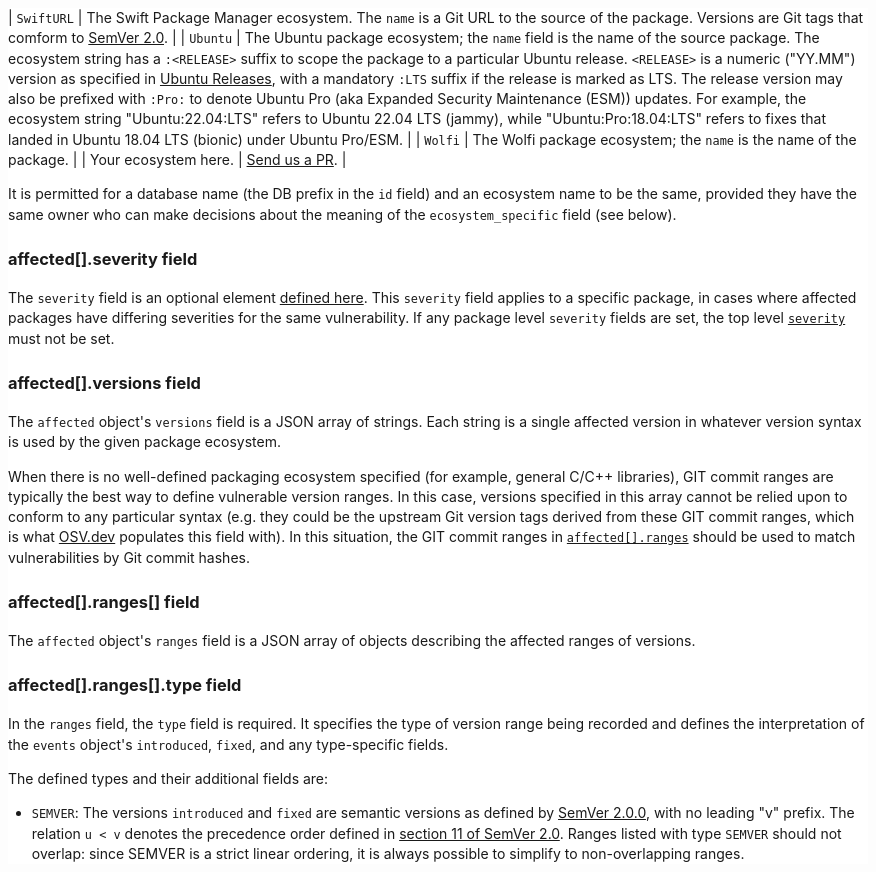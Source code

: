 | `SwiftURL` | The Swift Package Manager ecosystem. The `name` is a Git URL to the source of the package. Versions are Git tags that comform to [SemVer 2.0](https://docs.swift.org/package-manager/PackageDescription/PackageDescription.html#version). |
| `Ubuntu` | The Ubuntu package ecosystem; the `name` field is the name of the source package. The ecosystem string has a `:<RELEASE>` suffix to scope the package to a particular Ubuntu release. `<RELEASE>` is a numeric ("YY.MM") version as specified in [Ubuntu Releases](https://wiki.ubuntu.com/Releases), with a mandatory `:LTS` suffix if the release is marked as LTS. The release version may also be prefixed with `:Pro:` to denote Ubuntu Pro (aka Expanded Security Maintenance (ESM)) updates. For example, the ecosystem string "Ubuntu:22.04:LTS" refers to Ubuntu 22.04 LTS (jammy), while "Ubuntu:Pro:18.04:LTS" refers to fixes that landed in Ubuntu 18.04 LTS (bionic) under Ubuntu Pro/ESM. |
| `Wolfi` | The Wolfi package ecosystem; the `name` is the name of the package. |
| Your ecosystem here. | [Send us a PR](https://github.com/ossf/osv-schema/compare). |



It is permitted for a database name (the DB prefix in the `id` field) and an
ecosystem name to be the same, provided they have the same owner who can make
decisions about the meaning of the `ecosystem_specific` field (see below).

### affected[].severity field

The `severity` field is an optional element [defined here](#severity-field).
This `severity` field applies to a specific package, in cases where affected
packages have differing severities for the same vulnerability. If any package
level `severity` fields are set, the top level [`severity`](#severity-field)
must not be set.

### affected[].versions field

The `affected` object's `versions` field is a JSON array of strings. Each string
is a single affected version in whatever version syntax is used by the given
package ecosystem.

When there is no well-defined packaging ecosystem specified (for
example, general C/C++ libraries), GIT commit ranges are typically the best way
to define vulnerable version ranges. In this case, versions specified in this
array cannot be relied upon to conform to any particular syntax (e.g. they
could be the upstream Git version tags derived from these GIT commit ranges,
which is what [OSV.dev](https://osv.dev/) populates this field with). In this
situation, the GIT commit ranges in [`affected[].ranges`](#affectedranges-field)
should be used to match vulnerabilities by Git commit hashes.

### affected[].ranges[] field

The `affected` object's `ranges` field is a JSON array of objects describing the
affected ranges of versions.

### affected[].ranges[].type field

In the `ranges` field, the `type` field is required. It specifies the type of
version range being recorded and defines the interpretation of the `events`
object's `introduced`, `fixed`, and any type-specific fields.

The defined types and their additional fields are:

- `SEMVER`: The versions `introduced` and `fixed` are semantic versions as defined
by [SemVer 2.0.0](https://semver.org), with no leading "v" prefix. The relation
`u < v` denotes the precedence order defined in [section 11 of SemVer 2.0](https://semver.org/#spec-item-11).
Ranges listed with type `SEMVER` should not overlap: since SEMVER is a strict
linear ordering, it is always possible to simplify to non-overlapping ranges.
